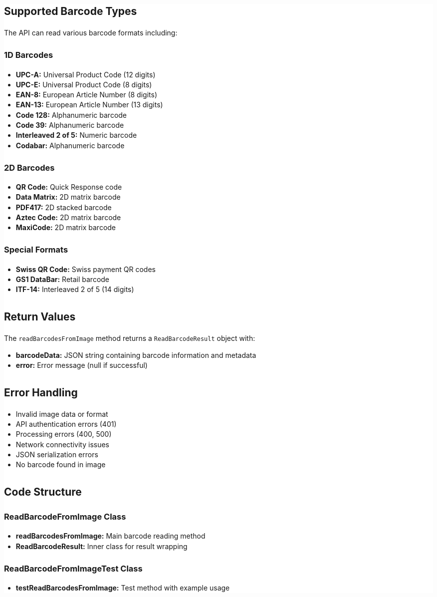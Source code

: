 ## Supported Barcode Types

The API can read various barcode formats including:

### 1D Barcodes
- **UPC-A:** Universal Product Code (12 digits)
- **UPC-E:** Universal Product Code (8 digits)
- **EAN-8:** European Article Number (8 digits)
- **EAN-13:** European Article Number (13 digits)
- **Code 128:** Alphanumeric barcode
- **Code 39:** Alphanumeric barcode
- **Interleaved 2 of 5:** Numeric barcode
- **Codabar:** Alphanumeric barcode

### 2D Barcodes
- **QR Code:** Quick Response code
- **Data Matrix:** 2D matrix barcode
- **PDF417:** 2D stacked barcode
- **Aztec Code:** 2D matrix barcode
- **MaxiCode:** 2D matrix barcode

### Special Formats
- **Swiss QR Code:** Swiss payment QR codes
- **GS1 DataBar:** Retail barcode
- **ITF-14:** Interleaved 2 of 5 (14 digits)

## Return Values

The `readBarcodesFromImage` method returns a `ReadBarcodeResult` object with:

- **barcodeData:** JSON string containing barcode information and metadata
- **error:** Error message (null if successful)

## Error Handling

- Invalid image data or format
- API authentication errors (401)
- Processing errors (400, 500)
- Network connectivity issues
- JSON serialization errors
- No barcode found in image

## Code Structure

### ReadBarcodeFromImage Class
- **readBarcodesFromImage:** Main barcode reading method
- **ReadBarcodeResult:** Inner class for result wrapping

### ReadBarcodeFromImageTest Class
- **testReadBarcodesFromImage:** Test method with example usage
